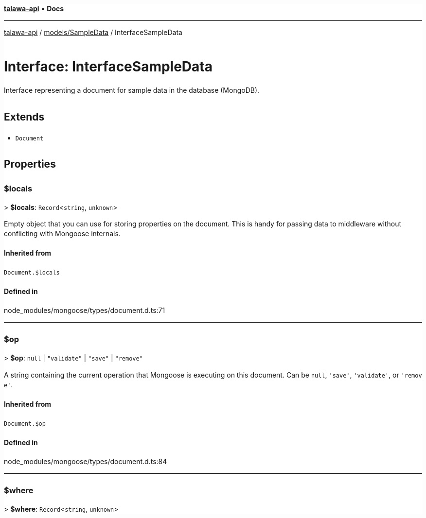 [**talawa-api**](../../../README.md) • **Docs**

***

[talawa-api](../../../modules.md) / [models/SampleData](../README.md) / InterfaceSampleData

# Interface: InterfaceSampleData

Interface representing a document for sample data in the database (MongoDB).

## Extends

- `Document`

## Properties

### $locals

\> **$locals**: `Record`\<`string`, `unknown`\>

Empty object that you can use for storing properties on the document. This
is handy for passing data to middleware without conflicting with Mongoose
internals.

#### Inherited from

`Document.$locals`

#### Defined in

node\_modules/mongoose/types/document.d.ts:71

***

### $op

\> **$op**: `null` \| `"validate"` \| `"save"` \| `"remove"`

A string containing the current operation that Mongoose is executing
on this document. Can be `null`, `'save'`, `'validate'`, or `'remove'`.

#### Inherited from

`Document.$op`

#### Defined in

node\_modules/mongoose/types/document.d.ts:84

***

### $where

\> **$where**: `Record`\<`string`, `unknown`\>
